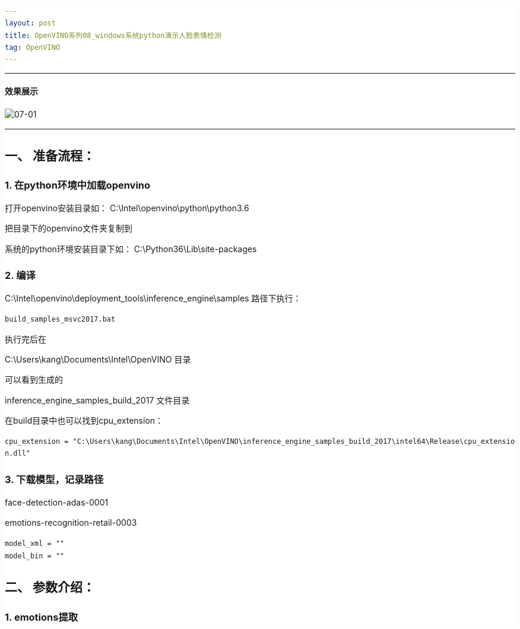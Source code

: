 ```yaml
---
layout: post
title: OpenVINO系列08_windows系统python演示人脸表情检测
tag: OpenVINO
---
```


***

#### 效果展示  

![07-01](https://cdn.jsdelivr.net/gh/luckykang/picture_bed/blogs_images/07-01.png)

***  

## 一、 准备流程：

### 1. 在python环境中加载openvino
打开openvino安装目录如：
C:\Intel\openvino\python\python3.6

把目录下的openvino文件夹复制到

系统的python环境安装目录下如：  C:\Python36\Lib\site-packages

### 2. 编译
C:\Intel\openvino\deployment_tools\inference_engine\samples 路径下执行：

    build_samples_msvc2017.bat

执行完后在

C:\Users\kang\Documents\Intel\OpenVINO 目录

可以看到生成的

inference_engine_samples_build_2017 文件目录

在build目录中也可以找到cpu_extension：

    cpu_extension = "C:\Users\kang\Documents\Intel\OpenVINO\inference_engine_samples_build_2017\intel64\Release\cpu_extension.dll"

### 3. 下载模型，记录路径 
face-detection-adas-0001

emotions-recognition-retail-0003

    model_xml = ""   
    model_bin = ""

## 二、 参数介绍：

### 1. emotions提取
